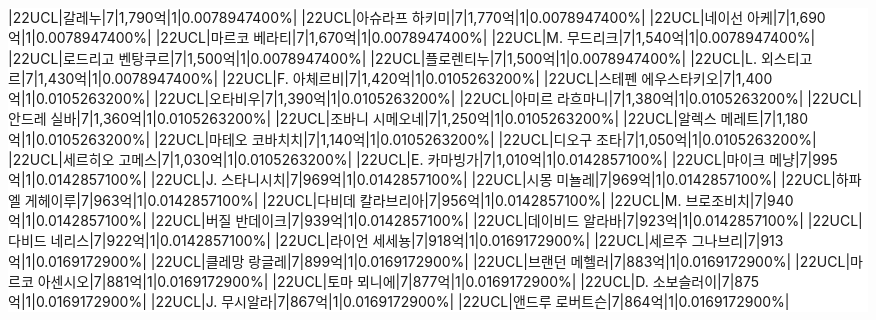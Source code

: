 |22UCL|갈레누|7|1,790억|1|0.0078947400%|
|22UCL|아슈라프 하키미|7|1,770억|1|0.0078947400%|
|22UCL|네이선 아케|7|1,690억|1|0.0078947400%|
|22UCL|마르코 베라티|7|1,670억|1|0.0078947400%|
|22UCL|M. 무드리크|7|1,540억|1|0.0078947400%|
|22UCL|로드리고 벤탕쿠르|7|1,500억|1|0.0078947400%|
|22UCL|플로렌티누|7|1,500억|1|0.0078947400%|
|22UCL|L. 외스티고르|7|1,430억|1|0.0078947400%|
|22UCL|F. 아체르비|7|1,420억|1|0.0105263200%|
|22UCL|스테펜 에우스타키오|7|1,400억|1|0.0105263200%|
|22UCL|오타비우|7|1,390억|1|0.0105263200%|
|22UCL|아미르 라흐마니|7|1,380억|1|0.0105263200%|
|22UCL|안드레 실바|7|1,360억|1|0.0105263200%|
|22UCL|조바니 시메오네|7|1,250억|1|0.0105263200%|
|22UCL|알렉스 메레트|7|1,180억|1|0.0105263200%|
|22UCL|마테오 코바치치|7|1,140억|1|0.0105263200%|
|22UCL|디오구 조타|7|1,050억|1|0.0105263200%|
|22UCL|세르히오 고메스|7|1,030억|1|0.0105263200%|
|22UCL|E. 카마빙가|7|1,010억|1|0.0142857100%|
|22UCL|마이크 메냥|7|995억|1|0.0142857100%|
|22UCL|J. 스타니시치|7|969억|1|0.0142857100%|
|22UCL|시몽 미뇰레|7|969억|1|0.0142857100%|
|22UCL|하파엘 게헤이루|7|963억|1|0.0142857100%|
|22UCL|다비데 칼라브리아|7|956억|1|0.0142857100%|
|22UCL|M. 브로조비치|7|940억|1|0.0142857100%|
|22UCL|버질 반데이크|7|939억|1|0.0142857100%|
|22UCL|데이비드 알라바|7|923억|1|0.0142857100%|
|22UCL|다비드 네리스|7|922억|1|0.0142857100%|
|22UCL|라이언 세세뇽|7|918억|1|0.0169172900%|
|22UCL|세르주 그나브리|7|913억|1|0.0169172900%|
|22UCL|클레망 랑글레|7|899억|1|0.0169172900%|
|22UCL|브랜던 메헬러|7|883억|1|0.0169172900%|
|22UCL|마르코 아센시오|7|881억|1|0.0169172900%|
|22UCL|토마 뫼니에|7|877억|1|0.0169172900%|
|22UCL|D. 소보슬러이|7|875억|1|0.0169172900%|
|22UCL|J. 무시알라|7|867억|1|0.0169172900%|
|22UCL|앤드루 로버트슨|7|864억|1|0.0169172900%|